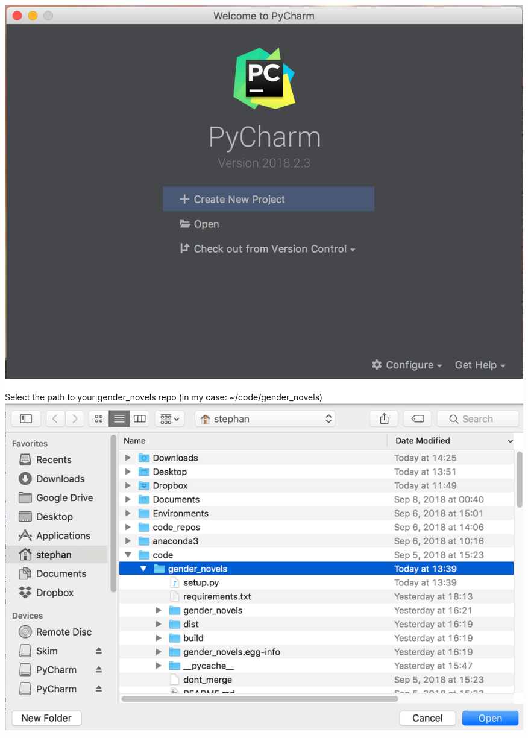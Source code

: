 ![](../images/pycharm_init_6.png)

Select the path to your gender_novels repo (in my case: ~/code/gender_novels)
![](../images/pycharm_init_7.png)
